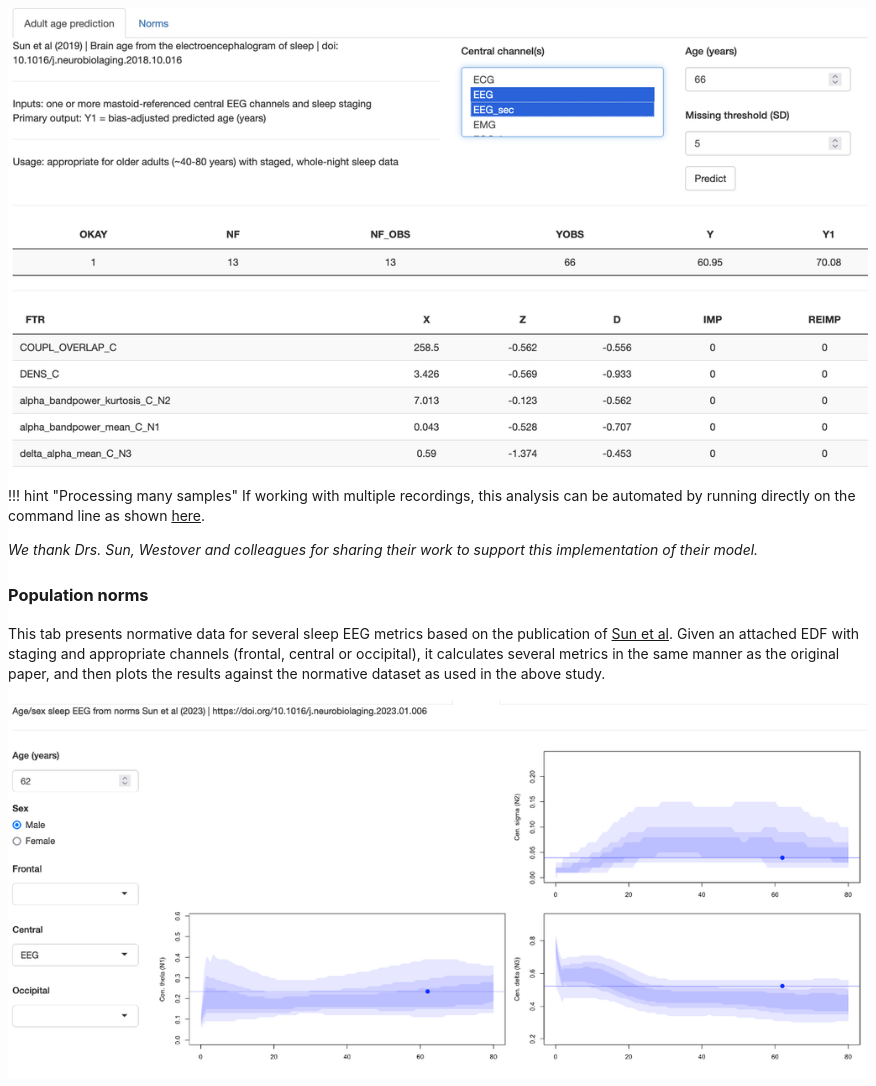 ![img](img/mlref/ml-models-sun2019.png)

!!! hint "Processing many samples"
    If working with multiple recordings, this analysis can be automated by running directly on the command line
    as shown [here](ref/predict.md#sun2019).

_We thank Drs. Sun, Westover and colleagues for sharing their work to support this implementation of their model._

### Population norms

This tab presents normative data for several sleep EEG metrics based
on the publication of [Sun et
al](https://pubmed.ncbi.nlm.nih.gov/36739622/).  Given an attached EDF
with staging and appropriate channels (frontal, central or occipital),
it calculates several metrics in the same manner as the original
paper, and then plots the results against the normative dataset as
used in the above study.
  
![img](img/mlref/ml-ref33.png)
